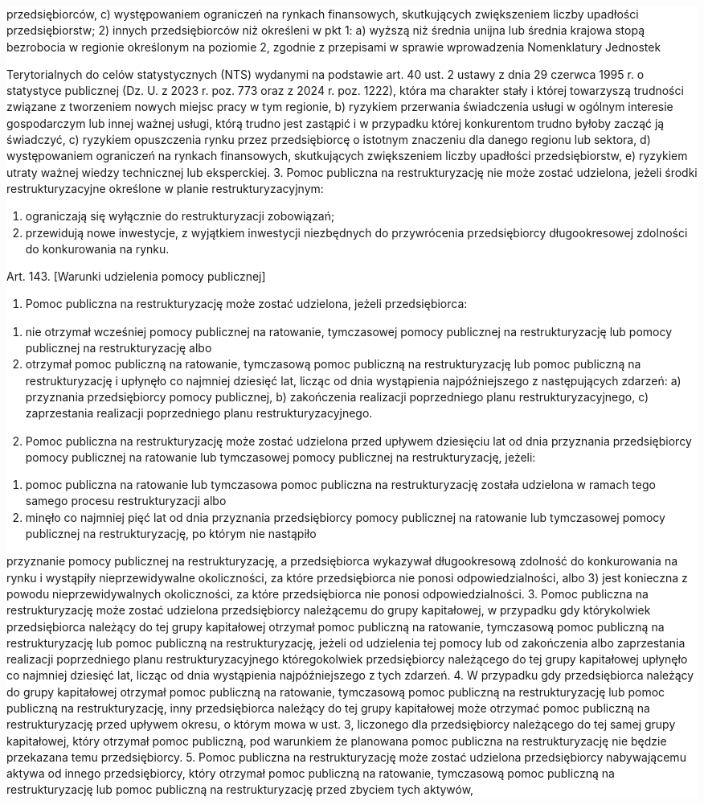 przedsiębiorców,
c) występowaniem ograniczeń na rynkach finansowych, skutkujących zwiększeniem liczby
upadłości przedsiębiorstw;
2) innych przedsiębiorców niż określeni w pkt 1:
a) wyższą niż średnia unijna lub średnia krajowa stopą bezrobocia w regionie określonym
na poziomie 2, zgodnie z przepisami w sprawie wprowadzenia Nomenklatury Jednostek

Terytorialnych do celów statystycznych (NTS) wydanymi na podstawie art. 40 ust. 2 ustawy
z dnia 29 czerwca 1995 r. o statystyce publicznej (Dz. U. z 2023 r. poz. 773 oraz z 2024 r.
poz. 1222), która ma charakter stały i której towarzyszą trudności związane z tworzeniem
nowych miejsc pracy w tym regionie,
b) ryzykiem przerwania świadczenia usługi w ogólnym interesie gospodarczym lub innej
ważnej usługi, którą trudno jest zastąpić i w przypadku której konkurentom trudno byłoby
zacząć ją świadczyć,
c) ryzykiem opuszczenia rynku przez przedsiębiorcę o istotnym znaczeniu dla danego
regionu lub sektora,
d) występowaniem ograniczeń na rynkach finansowych, skutkujących zwiększeniem liczby
upadłości przedsiębiorstw,
e) ryzykiem utraty ważnej wiedzy technicznej lub eksperckiej.
3. Pomoc publiczna na restrukturyzację nie może zostać udzielona, jeżeli środki restrukturyzacyjne
określone w planie restrukturyzacyjnym:
1) ograniczają się wyłącznie do restrukturyzacji zobowiązań;
2) przewidują nowe inwestycje, z wyjątkiem inwestycji niezbędnych do przywrócenia
przedsiębiorcy długookresowej zdolności do konkurowania na rynku.

Art. 143. [Warunki udzielenia pomocy publicznej]
1. Pomoc publiczna na restrukturyzację może zostać udzielona, jeżeli przedsiębiorca:
1) nie otrzymał wcześniej pomocy publicznej na ratowanie, tymczasowej pomocy publicznej na
restrukturyzację lub pomocy publicznej na restrukturyzację albo
2) otrzymał pomoc publiczną na ratowanie, tymczasową pomoc publiczną na restrukturyzację
lub pomoc publiczną na restrukturyzację i upłynęło co najmniej dziesięć lat, licząc od dnia
wystąpienia najpóźniejszego z następujących zdarzeń:
a) przyznania przedsiębiorcy pomocy publicznej,
b) zakończenia realizacji poprzedniego planu restrukturyzacyjnego,
c) zaprzestania realizacji poprzedniego planu restrukturyzacyjnego.
2. Pomoc publiczna na restrukturyzację może zostać udzielona przed upływem dziesięciu lat od dnia
przyznania przedsiębiorcy pomocy publicznej na ratowanie lub tymczasowej pomocy publicznej na
restrukturyzację, jeżeli:
1) pomoc publiczna na ratowanie lub tymczasowa pomoc publiczna na restrukturyzację została
udzielona w ramach tego samego procesu restrukturyzacji albo
2) minęło co najmniej pięć lat od dnia przyznania przedsiębiorcy pomocy publicznej na
ratowanie lub tymczasowej pomocy publicznej na restrukturyzację, po którym nie nastąpiło

przyznanie pomocy publicznej na restrukturyzację, a przedsiębiorca wykazywał długookresową
zdolność do konkurowania na rynku i wystąpiły nieprzewidywalne okoliczności, za które
przedsiębiorca nie ponosi odpowiedzialności, albo
3) jest konieczna z powodu nieprzewidywalnych okoliczności, za które przedsiębiorca nie
ponosi odpowiedzialności.
3. Pomoc publiczna na restrukturyzację może zostać udzielona przedsiębiorcy należącemu do grupy
kapitałowej, w przypadku gdy którykolwiek przedsiębiorca należący do tej grupy kapitałowej
otrzymał pomoc publiczną na ratowanie, tymczasową pomoc publiczną na restrukturyzację lub
pomoc publiczną na restrukturyzację, jeżeli od udzielenia tej pomocy lub od zakończenia albo
zaprzestania realizacji poprzedniego planu restrukturyzacyjnego któregokolwiek przedsiębiorcy
należącego do tej grupy kapitałowej upłynęło co najmniej dziesięć lat, licząc od dnia wystąpienia
najpóźniejszego z tych zdarzeń.
4. W przypadku gdy przedsiębiorca należący do grupy kapitałowej otrzymał pomoc publiczną na
ratowanie, tymczasową pomoc publiczną na restrukturyzację lub pomoc publiczną na
restrukturyzację, inny przedsiębiorca należący do tej grupy kapitałowej może otrzymać pomoc
publiczną na restrukturyzację przed upływem okresu, o którym mowa w ust. 3, liczonego dla
przedsiębiorcy należącego do tej samej grupy kapitałowej, który otrzymał pomoc publiczną, pod
warunkiem że planowana pomoc publiczna na restrukturyzację nie będzie przekazana temu
przedsiębiorcy.
5. Pomoc publiczna na restrukturyzację może zostać udzielona przedsiębiorcy nabywającemu
aktywa od innego przedsiębiorcy, który otrzymał pomoc publiczną na ratowanie, tymczasową pomoc
publiczną na restrukturyzację lub pomoc publiczną na restrukturyzację przed zbyciem tych aktywów,